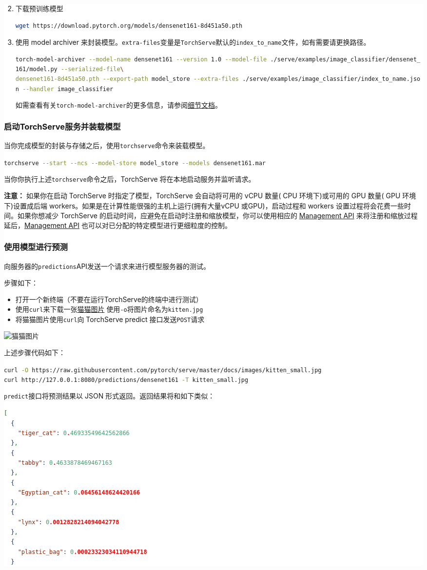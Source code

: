 
  2. 下载预训练模型

     ```bash
     wget https://download.pytorch.org/models/densenet161-8d451a50.pth
     ```

  3. 使用 model archiver 来封装模型。`extra-files`变量是`TorchServe`默认的`index_to_name`文件，如有需要请更换路径。

     ```bash
     torch-model-archiver --model-name densenet161 --version 1.0 --model-file ./serve/examples/image_classifier/densenet_161/model.py --serialized-file\
     densenet161-8d451a50.pth --export-path model_store --extra-files ./serve/examples/image_classifier/index_to_name.json --handler image_classifier
     ```

     如需查看有关`torch-model-archiver`的更多信息，请参阅[细节文档]()。

  ### 启动TorchServe服务并装载模型

  当你完成模型的封装与存储之后，使用`torchserve`命令来装载模型。

  ```bash
  torchserve --start --ncs --model-store model_store --models densenet161.mar
  ```

  当你你执行上述`torchserve`命令之后，TorchServe 将在本地启动服务并监听请求。

  **注意：** 如果你在启动 TorchServe 时指定了模型，TorchServe 会自动将可用的 vCPU 数量( CPU 环境下)或可用的 GPU 数量( GPU 环境下)设置成后端 workers。如果是在计算性能很强的主机上运行(拥有大量vCPU 或GPU)，启动过程和 workers 设置过程将会花费一些时间。如果你想减少 TorchServe 的启动时间，应避免在启动时注册和缩放模型，你可以使用相应的 [Management API]() 来将注册和缩放过程延后，[Management API]() 也可以对已分配的特定模型进行更细粒度的控制。

  ### 使用模型进行预测

  向服务器的`predictions`API发送一个请求来进行模型服务器的测试。

  步骤如下：

  - 打开一个新终端（不要在运行TorchServe的终端中进行测试）
  - 使用`curl`来下载一张[猫猫图片](https://www.google.com/search?q=cute+kitten&tbm=isch&hl=en&cr=&safe=images) 使用`-o`将图片命名为`kitten.jpg`
  - 将猫猫图片使用`curl`向 TorchServe predict 接口发送`POST`请求

  ![猫猫图片](https://github.com/Ricardo-GH/serve/raw/master/docs/images/kitten_small.jpg)

  上述步骤代码如下：

  ```bash
  curl -O https://raw.githubusercontent.com/pytorch/serve/master/docs/images/kitten_small.jpg
  curl http://127.0.0.1:8080/predictions/densenet161 -T kitten_small.jpg
  ```

  `predict`接口将预测结果以 JSON 形式返回。返回结果将和如下类似：

  ```json
  [
    {
      "tiger_cat": 0.46933549642562866
    },
    {
      "tabby": 0.4633878469467163
    },
    {
      "Egyptian_cat": 0.06456148624420166
    },
    {
      "lynx": 0.0012828214094042778
    },
    {
      "plastic_bag": 0.00023323034110944718
    }
  ```